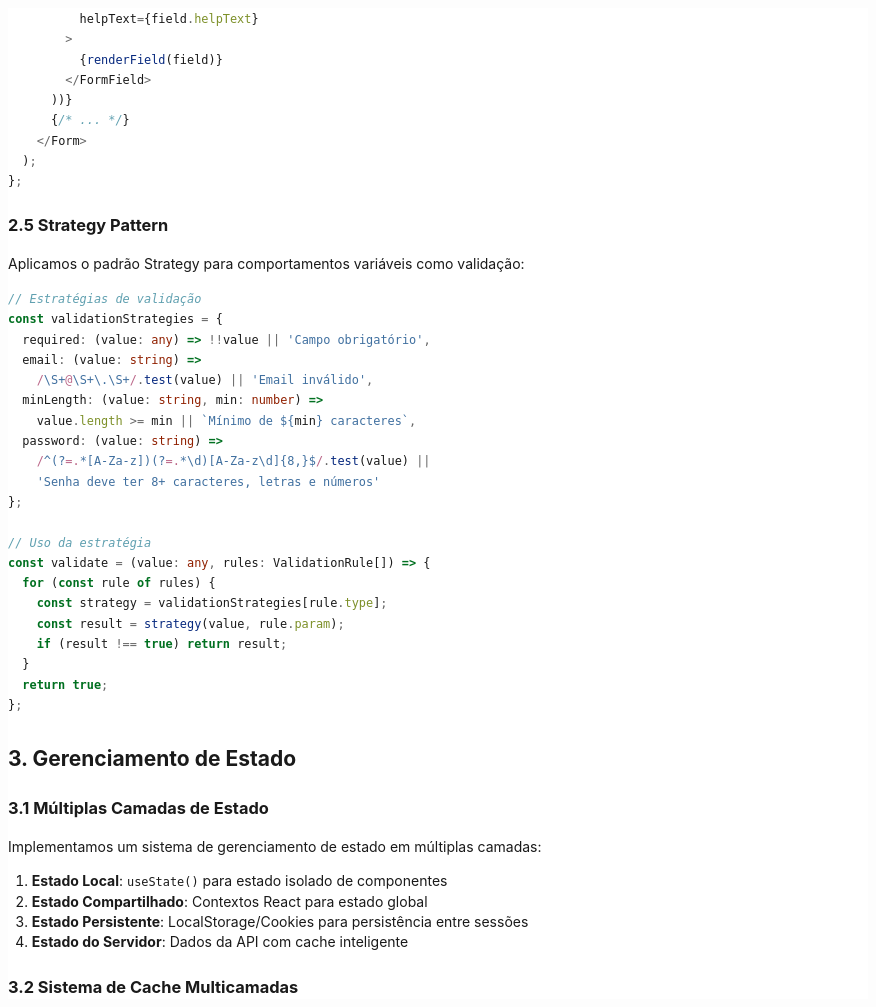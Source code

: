 ```typescript
          helpText={field.helpText}
        >
          {renderField(field)}
        </FormField>
      ))}
      {/* ... */}
    </Form>
  );
};
```

### 2.5 Strategy Pattern

Aplicamos o padrão Strategy para comportamentos variáveis como validação:

```typescript
// Estratégias de validação
const validationStrategies = {
  required: (value: any) => !!value || 'Campo obrigatório',
  email: (value: string) => 
    /\S+@\S+\.\S+/.test(value) || 'Email inválido',
  minLength: (value: string, min: number) => 
    value.length >= min || `Mínimo de ${min} caracteres`,
  password: (value: string) => 
    /^(?=.*[A-Za-z])(?=.*\d)[A-Za-z\d]{8,}$/.test(value) || 
    'Senha deve ter 8+ caracteres, letras e números'
};

// Uso da estratégia
const validate = (value: any, rules: ValidationRule[]) => {
  for (const rule of rules) {
    const strategy = validationStrategies[rule.type];
    const result = strategy(value, rule.param);
    if (result !== true) return result;
  }
  return true;
};
```

## 3. Gerenciamento de Estado

### 3.1 Múltiplas Camadas de Estado

Implementamos um sistema de gerenciamento de estado em múltiplas camadas:

1. **Estado Local**: `useState()` para estado isolado de componentes
2. **Estado Compartilhado**: Contextos React para estado global
3. **Estado Persistente**: LocalStorage/Cookies para persistência entre sessões
4. **Estado do Servidor**: Dados da API com cache inteligente

### 3.2 Sistema de Cache Multicamadas
